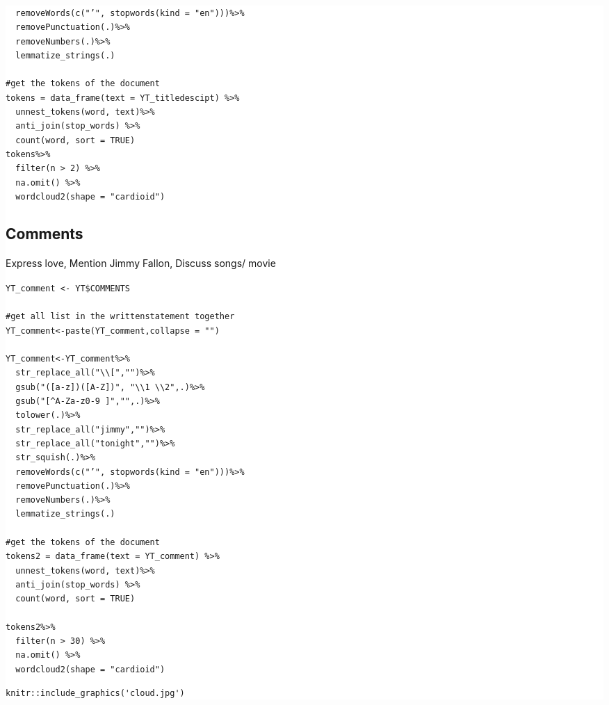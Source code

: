 ```{r, echo = FALSE, warning= FALSE, message=FALSE}
  removeWords(c("’", stopwords(kind = "en")))%>%
  removePunctuation(.)%>%
  removeNumbers(.)%>%
  lemmatize_strings(.)

#get the tokens of the document
tokens = data_frame(text = YT_titledescipt) %>% 
  unnest_tokens(word, text)%>%
  anti_join(stop_words) %>% 
  count(word, sort = TRUE)
tokens%>%
  filter(n > 2) %>% 
  na.omit() %>% 
  wordcloud2(shape = "cardioid")
```

## Comments
Express love, Mention Jimmy Fallon, Discuss songs/ movie

```{r, include= FALSE}
YT_comment <- YT$COMMENTS

#get all list in the writtenstatement together
YT_comment<-paste(YT_comment,collapse = "")

YT_comment<-YT_comment%>%
  str_replace_all("\\[","")%>%
  gsub("([a-z])([A-Z])", "\\1 \\2",.)%>%
  gsub("[^A-Za-z0-9 ]","",.)%>%
  tolower(.)%>%
  str_replace_all("jimmy","")%>%
  str_replace_all("tonight","")%>%
  str_squish(.)%>%
  removeWords(c("’", stopwords(kind = "en")))%>%
  removePunctuation(.)%>%
  removeNumbers(.)%>%
  lemmatize_strings(.)

#get the tokens of the document
tokens2 = data_frame(text = YT_comment) %>% 
  unnest_tokens(word, text)%>%
  anti_join(stop_words) %>% 
  count(word, sort = TRUE)

tokens2%>%
  filter(n > 30) %>% 
  na.omit() %>% 
  wordcloud2(shape = "cardioid")
```

```{r, echo = FALSE, out.width = "100%"}
knitr::include_graphics('cloud.jpg')
```

